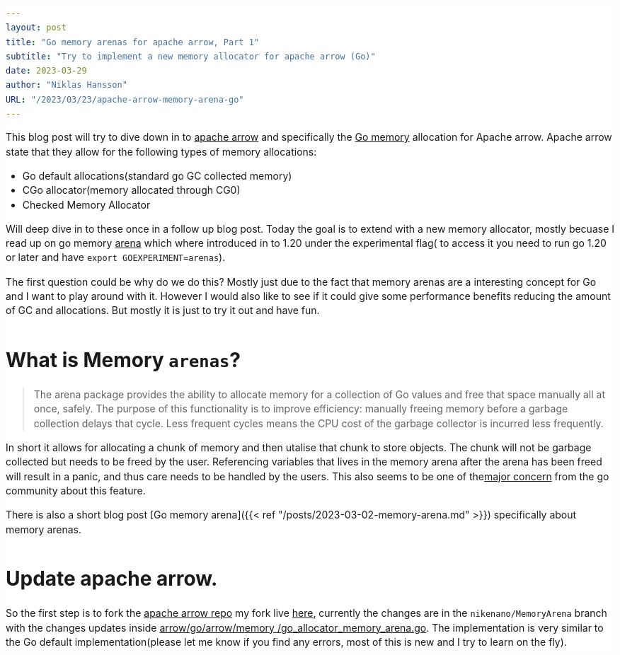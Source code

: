 ```yaml
---
layout: post
title: "Go memory arenas for apache arrow, Part 1"
subtitle: "Try to implement a new memory allocator for apache arrow (Go)"
date: 2023-03-29
author: "Niklas Hansson"
URL: "/2023/03/23/apache-arrow-memory-arena-go"
---
```


This blog post will try to dive down in to [apache arrow](https://arrow.apache.org/) and specifically the [Go memory](https://github.com/apache/arrow/tree/main/go) allocation for Apache arrow. Apache arrow state that they allow for the following types of memory allocations: 

- Go default allocations(standard go GC collected memory)
- CGo allocator(memory allocated through CG0)
- Checked Memory Allocator

Will deep dive in to these once in a follow up blog post. Today the goal is to extend with a new memory allocator, mostly becuase I read up on go memory [arena](https://go.dev/src/arena/arena.go) which where introduced in to 1.20 under the experimental flag( to access it you need to run go 1.20 or later and have `export GOEXPERIMENT=arenas`). 

The first question could be why do we do this? Mostly just due to the fact that memory arenas are a interesting concept for Go and I want to play around with it. However I would also like to see if it could give some performance benefits reducing the amount of GC and allocations. But mostly it is just to try it out and have fun. 


# What is Memory `arenas`?

>The arena package provides the ability to allocate memory for a collection
of Go values and free that space manually all at once, safely. The purpose
of this functionality is to improve efficiency: manually freeing memory
before a garbage collection delays that cycle. Less frequent cycles means
the CPU cost of the garbage collector is incurred less frequently.

In short it allows for allocating a chunk of memory and then utalise that chunk to store objects. The chunk will not be garbage collected but needs to be freed by the user. Referencing variables that lives in the memory arena after the arena has been freed will result in a panic, and thus care needs to be handled by the users. This also seems to be one of the[major concern](https://github.com/golang/go/issues/51317) from the go community about this feature. 

There is also a short blog post [Go memory arena]({{< ref "/posts/2023-03-02-memory-arena.md" >}}) specifically about memory arenas. 

# Update apache arrow. 

So the first step is to fork the [apache arrow repo](https://github.com/apache/arrow) my fork live [here](https://github.com/NikeNano/arrow), currently the changes are in the `nikenano/MemoryArena` branch with the changes updates inside [arrow/go/arrow/memory
/go_allocator_memory_arena.go](https://github.com/NikeNano/arrow/blob/nikenano/MemoryArena/go/arrow/memory/go_allocator_memory_arena.go). The implementation is very similar to the Go default implementation(please let me know if you find any errors, most of this is new and I try to learn on the fly). 
